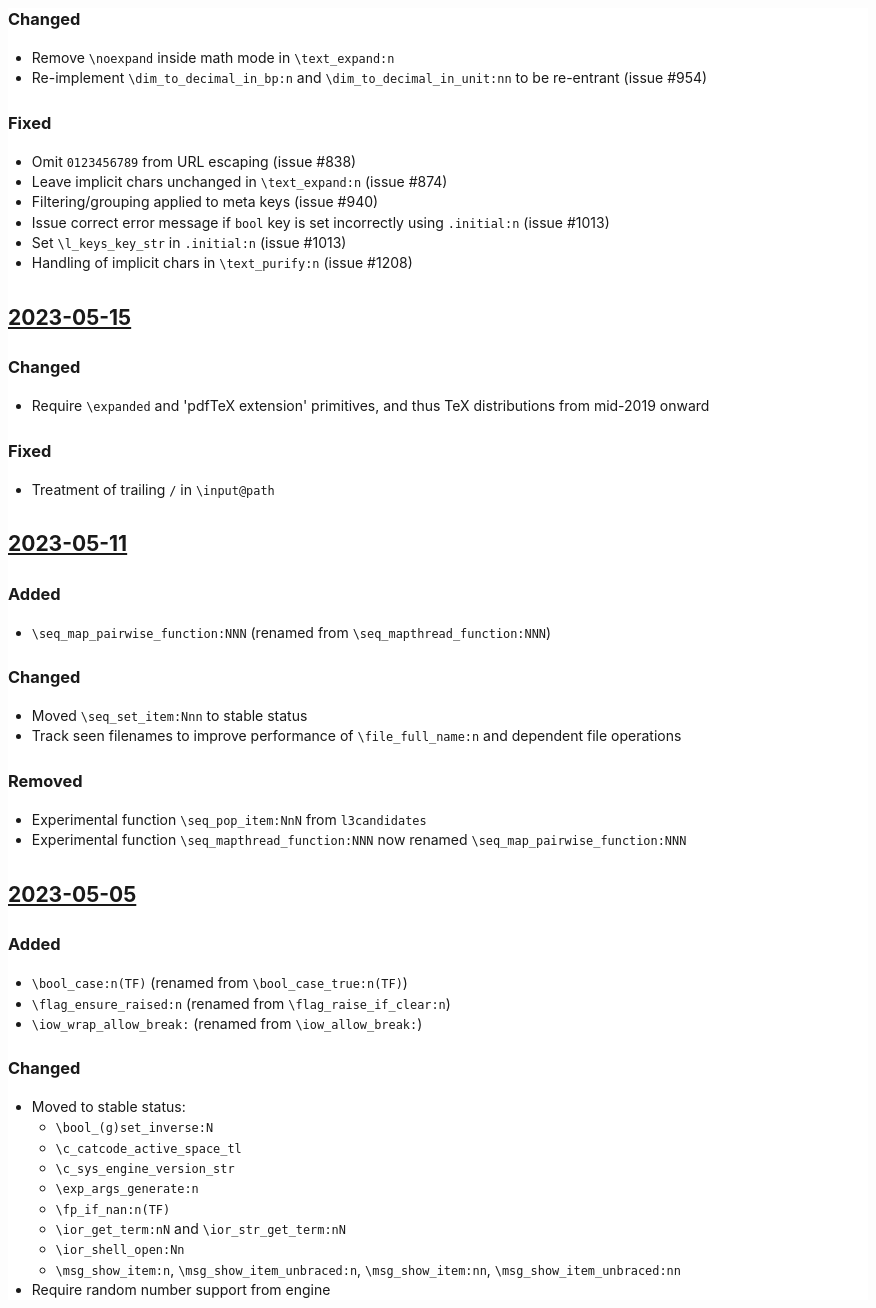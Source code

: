 ### Changed
- Remove `\noexpand` inside math mode in `\text_expand:n`
- Re-implement `\dim_to_decimal_in_bp:n` and 
  `\dim_to_decimal_in_unit:nn` to be re-entrant (issue \#954)

### Fixed
- Omit `0123456789` from URL escaping (issue \#838)
- Leave implicit chars unchanged in `\text_expand:n` (issue \#874)
- Filtering/grouping applied to meta keys (issue \#940)
- Issue correct error message if `bool` key is set
  incorrectly using `.initial:n` (issue \#1013)
- Set `\l_keys_key_str` in `.initial:n` (issue \#1013)
- Handling of implicit chars in `\text_purify:n` (issue \#1208)

## [2023-05-15]

### Changed
- Require `\expanded` and 'pdfTeX extension' primitives,
  and thus TeX distributions from mid-2019 onward

### Fixed
- Treatment of trailing `/` in `\input@path`

## [2023-05-11]

### Added
- `\seq_map_pairwise_function:NNN` (renamed from  `\seq_mapthread_function:NNN`)

### Changed
- Moved `\seq_set_item:Nnn` to stable status
- Track seen filenames to improve performance of
  `\file_full_name:n` and dependent file operations

### Removed
- Experimental function `\seq_pop_item:NnN` from `l3candidates`
- Experimental function `\seq_mapthread_function:NNN` now renamed
  `\seq_map_pairwise_function:NNN`

## [2023-05-05]

### Added
- `\bool_case:n(TF)` (renamed from  `\bool_case_true:n(TF)`)
- `\flag_ensure_raised:n` (renamed from `\flag_raise_if_clear:n`)
- `\iow_wrap_allow_break:` (renamed from `\iow_allow_break:`)

### Changed
- Moved to stable status:
  - `\bool_(g)set_inverse:N`
  - `\c_catcode_active_space_tl`
  - `\c_sys_engine_version_str`
  - `\exp_args_generate:n`
  - `\fp_if_nan:n(TF)`
  - `\ior_get_term:nN` and `\ior_str_get_term:nN`
  - `\ior_shell_open:Nn`
  - `\msg_show_item:n`, `\msg_show_item_unbraced:n`,
    `\msg_show_item:nn`, `\msg_show_item_unbraced:nn`
- Require random number support from engine


[Unreleased]: https://github.com/latex3/latex3/compare/2023-06-05...HEAD
[2023-06-05]: https://github.com/latex3/latex3/compare/2023-05-22...2023-06-05
[2023-05-22]: https://github.com/latex3/latex3/compare/2023-05-15...2023-05-22
[2023-05-15]: https://github.com/latex3/latex3/compare/2023-05-11...2023-05-15
[2023-05-11]: https://github.com/latex3/latex3/compare/2023-05-05...2023-05-11
[2023-05-05]: https://github.com/latex3/latex3/compare/2023-04-20...2023-05-05
[2023-04-20]: https://github.com/latex3/latex3/compare/2023-04-19...2023-04-20
[2023-04-19]: https://github.com/latex3/latex3/compare/2023-03-30...2023-04-19
[2023-03-30]: https://github.com/latex3/latex3/compare/2023-02-22...2023-03-30
[2023-02-22]: https://github.com/latex3/latex3/compare/2023-02-07...2023-02-22
[2023-02-07]: https://github.com/latex3/latex3/compare/2023-02-02...2023-02-07
[2023-02-02]: https://github.com/latex3/latex3/compare/2023-02-01...2023-02-02
[2023-02-01]: https://github.com/latex3/latex3/compare/2023-01-24...2023-02-01
[2023-01-24]: https://github.com/latex3/latex3/compare/2023-01-16...2023-01-24
[2023-01-16]: https://github.com/latex3/latex3/compare/2022-12-17...2023-01-16
[2022-12-17]: https://github.com/latex3/latex3/compare/2022-11-02...2022-12-17
[2022-11-02]: https://github.com/latex3/latex3/compare/2022-10-26...2022-11-02
[2022-10-26]: https://github.com/latex3/latex3/compare/2022-09-28...2022-10-26
[2022-09-28]: https://github.com/latex3/latex3/compare/2022-08-30...2022-09-28
[2022-08-30]: https://github.com/latex3/latex3/compare/2022-08-23...2022-08-30
[2022-08-23]: https://github.com/latex3/latex3/compare/2022-08-05...2022-08-23
[2022-08-05]: https://github.com/latex3/latex3/compare/2022-07-15...2022-08-05
[2022-07-15]: https://github.com/latex3/latex3/compare/2022-07-14...2022-07-15
[2022-07-14]: https://github.com/latex3/latex3/compare/2022-07-04...2022-07-14
[2022-07-04]: https://github.com/latex3/latex3/compare/2022-07-01...2022-07-04
[2022-07-01]: https://github.com/latex3/latex3/compare/2022-06-16...2022-07-01
[2022-06-16]: https://github.com/latex3/latex3/compare/2022-06-02...2022-06-16
[2022-06-02]: https://github.com/latex3/latex3/compare/2022-05-30...2022-06-02
[2022-05-30]: https://github.com/latex3/latex3/compare/2022-05-04...2022-05-30
[2022-05-04]: https://github.com/latex3/latex3/compare/2022-04-29...2022-05-04
[2022-04-29]: https://github.com/latex3/latex3/compare/2022-04-20...2022-04-29
[2022-04-20]: https://github.com/latex3/latex3/compare/2022-04-10...2022-04-20
[2022-04-10]: https://github.com/latex3/latex3/compare/2022-02-24...2022-04-10
[2022-02-24]: https://github.com/latex3/latex3/compare/2022-02-21...2022-02-24
[2022-02-21]: https://github.com/latex3/latex3/compare/2022-02-05...2022-02-21
[2022-02-05]: https://github.com/latex3/latex3/compare/2022-01-21...2022-02-05
[2022-01-21]: https://github.com/latex3/latex3/compare/2022-01-12...2022-01-21
[2022-01-12]: https://github.com/latex3/latex3/compare/2021-11-22...2022-01-12
[2021-11-22]: https://github.com/latex3/latex3/compare/2021-11-12...2021-11-22
[2021-11-12]: https://github.com/latex3/latex3/compare/2021-10-18...2021-11-12
[2021-10-18]: https://github.com/latex3/latex3/compare/2021-10-17...2021-10-18
[2021-10-17]: https://github.com/latex3/latex3/compare/2021-10-12...2021-10-17
[2021-10-12]: https://github.com/latex3/latex3/compare/2021-08-27...2021-10-12
[2021-08-27]: https://github.com/latex3/latex3/compare/2021-07-12...2021-08-27
[2021-07-12]: https://github.com/latex3/latex3/compare/2021-06-18...2021-07-12
[2021-06-18]: https://github.com/latex3/latex3/compare/2021-06-01...2021-06-18
[2021-06-01]: https://github.com/latex3/latex3/compare/2021-05-27...2021-06-01
[2021-05-27]: https://github.com/latex3/latex3/compare/2021-05-25...2021-05-27
[2021-05-25]: https://github.com/latex3/latex3/compare/2021-05-11...2021-05-25
[2021-05-11]: https://github.com/latex3/latex3/compare/2021-05-07...2021-05-11
[2021-05-07]: https://github.com/latex3/latex3/compare/2021-02-18...2021-05-07
[2021-02-18]: https://github.com/latex3/latex3/compare/2021-02-06...2021-02-18
[2021-02-06]: https://github.com/latex3/latex3/compare/2021-02-02...2021-02-06
[2021-02-02]: https://github.com/latex3/latex3/compare/2021-01-09...2021-02-02
[2021-01-09]: https://github.com/latex3/latex3/compare/2020-12-07...2021-01-09
[2020-12-07]: https://github.com/latex3/latex3/compare/2020-12-05...2020-12-07
[2020-12-05]: https://github.com/latex3/latex3/compare/2020-12-03...2020-12-05
[2020-12-03]: https://github.com/latex3/latex3/compare/2020-10-27...2020-12-03
[2020-10-27]: https://github.com/latex3/latex3/compare/2020-10-05...2020-10-27
[2020-10-05]: https://github.com/latex3/latex3/compare/2020-09-24...2020-10-05
[2020-09-24]: https://github.com/latex3/latex3/compare/2020-09-06...2020-09-24
[2020-09-06]: https://github.com/latex3/latex3/compare/2020-09-03...2020-09-06
[2020-09-03]: https://github.com/latex3/latex3/compare/2020-09-01...2020-09-03
[2020-09-01]: https://github.com/latex3/latex3/compare/2020-08-07...2020-09-01
[2020-08-07]: https://github.com/latex3/latex3/compare/2020-07-17...2020-08-07
[2020-07-17]: https://github.com/latex3/latex3/compare/2020-06-18...2020-07-17
[2020-06-18]: https://github.com/latex3/latex3/compare/2020-06-03...2020-06-18
[2020-06-03]: https://github.com/latex3/latex3/compare/2020-05-15...2020-06-03
[2020-05-15]: https://github.com/latex3/latex3/compare/2020-05-14...2020-05-15
[2020-05-14]: https://github.com/latex3/latex3/compare/2020-05-11...2020-05-14
[2020-05-11]: https://github.com/latex3/latex3/compare/2020-05-05...2020-05-11
[2020-05-05]: https://github.com/latex3/latex3/compare/2020-04-06...2020-05-05
[2020-04-06]: https://github.com/latex3/latex3/compare/2020-03-06...2020-04-06
[2020-03-06]: https://github.com/latex3/latex3/compare/2020-03-03...2020-03-06
[2020-03-03]: https://github.com/latex3/latex3/compare/2020-02-25...2020-03-03
[2020-02-25]: https://github.com/latex3/latex3/compare/2020-02-21...2020-02-25
[2020-02-21]: https://github.com/latex3/latex3/compare/2020-02-14...2020-02-21
[2020-02-14]: https://github.com/latex3/latex3/compare/2020-02-13...2020-02-14
[2020-02-13]: https://github.com/latex3/latex3/compare/2020-02-11...2020-02-13
[2020-02-11]: https://github.com/latex3/latex3/compare/2020-02-08...2020-02-11
[2020-02-08]: https://github.com/latex3/latex3/compare/2020-02-03...2020-02-08
[2020-02-03]: https://github.com/latex3/latex3/compare/2020-01-31...2020-02-03
[2020-01-31]: https://github.com/latex3/latex3/compare/2020-01-22...2020-01-31
[2020-01-22]: https://github.com/latex3/latex3/compare/2020-01-12...2020-01-22
[2020-01-12]: https://github.com/latex3/latex3/compare/2019-11-07...2020-01-12
[2019-11-07]: https://github.com/latex3/latex3/compare/2019-10-28...2019-11-07
[2019-10-28]: https://github.com/latex3/latex3/compare/2019-10-27...2019-10-28
[2019-10-27]: https://github.com/latex3/latex3/compare/2019-10-24...2019-10-27
[2019-10-24]: https://github.com/latex3/latex3/compare/2019-10-21...2019-10-24
[2019-10-21]: https://github.com/latex3/latex3/compare/2019-10-14...2019-10-21
[2019-10-14]: https://github.com/latex3/latex3/compare/2019-10-11...2019-10-14
[2019-10-11]: https://github.com/latex3/latex3/compare/2019-10-02...2019-10-11
[2019-10-02]: https://github.com/latex3/latex3/compare/2019-09-30...2019-10-02
[2019-09-30]: https://github.com/latex3/latex3/compare/2019-09-28...2019-09-30
[2019-09-28]: https://github.com/latex3/latex3/compare/2019-09-19...2019-09-28
[2019-09-19]: https://github.com/latex3/latex3/compare/2019-09-08...2019-09-19
[2019-09-08]: https://github.com/latex3/latex3/compare/2019-09-05...2019-09-08
[2019-09-05]: https://github.com/latex3/latex3/compare/2019-08-25...2019-09-05
[2019-08-25]: https://github.com/latex3/latex3/compare/2019-08-14...2019-08-25
[2019-08-14]: https://github.com/latex3/latex3/compare/2019-07-25...2019-08-14
[2019-07-25]: https://github.com/latex3/latex3/compare/2019-07-01...2019-07-25
[2019-07-01]: https://github.com/latex3/latex3/compare/2019-05-28...2019-07-01
[2019-05-28]: https://github.com/latex3/latex3/compare/2019-05-09...2019-05-28
[2019-05-09]: https://github.com/latex3/latex3/compare/2019-05-07...2019-05-09
[2019-05-07]: https://github.com/latex3/latex3/compare/2019-05-05...2019-05-07
[2019-05-05]: https://github.com/latex3/latex3/compare/2019-05-03...2019-05-05
[2019-05-03]: https://github.com/latex3/latex3/compare/2019-04-21...2019-05-03
[2019-04-21]: https://github.com/latex3/latex3/compare/2019-04-06...2019-04-21
[2019-04-06]: https://github.com/latex3/latex3/compare/2019-03-26...2019-04-06
[2019-03-26]: https://github.com/latex3/latex3/compare/2019-03-05...2019-03-26
[2019-03-05]: https://github.com/latex3/latex3/compare/2019-02-15...2019-03-05
[2019-02-15]: https://github.com/latex3/latex3/compare/2019-02-03...2019-02-15
[2019-02-03]: https://github.com/latex3/latex3/compare/2019-01-28...2019-02-03
[2019-01-28]: https://github.com/latex3/latex3/compare/2019-01-13...2019-01-28
[2019-01-13]: https://github.com/latex3/latex3/compare/2019-01-12...2019-01-13
[2019-01-12]: https://github.com/latex3/latex3/compare/2019-01-01...2019-01-12
[2019-01-01]: https://github.com/latex3/latex3/compare/2018-12-12...2019-01-01
[2018-12-12]: https://github.com/latex3/latex3/compare/2018-12-11...2018-12-12
[2018-12-11]: https://github.com/latex3/latex3/compare/2018-12-06...2018-12-11
[2018-12-06]: https://github.com/latex3/latex3/compare/2018-11-19...2018-12-06
[2018-11-19]: https://github.com/latex3/latex3/compare/2018-10-31...2018-11-19
[2018-10-31]: https://github.com/latex3/latex3/compare/2018-10-26...2018-10-31
[2018-10-26]: https://github.com/latex3/latex3/compare/2018-10-19...2018-10-26
[2018-10-19]: https://github.com/latex3/latex3/compare/2018-10-17...2018-10-19
[2018-10-17]: https://github.com/latex3/latex3/compare/2018-09-24...2018-10-17
[2018-09-24]: https://github.com/latex3/latex3/compare/2018-08-23...2018-09-24
[2018-08-23]: https://github.com/latex3/latex3/compare/2018-06-14...2018-08-23
[2018-06-14]: https://github.com/latex3/latex3/compare/2018-06-01...2018-06-14
[2018-06-01]: https://github.com/latex3/latex3/compare/2018-05-13...2018-06-01
[2018-05-13]: https://github.com/latex3/latex3/compare/2018-05-12...2018-05-13
[2018-05-12]: https://github.com/latex3/latex3/compare/2018-04-30...2018-05-12
[2018-04-30]: https://github.com/latex3/latex3/compare/2018-03-05...2018-04-30
[2018-03-05]: https://github.com/latex3/latex3/compare/2018-02-21...2018-03-05
[2018-02-21]: https://github.com/latex3/latex3/compare/2017-12-16...2018-02-21